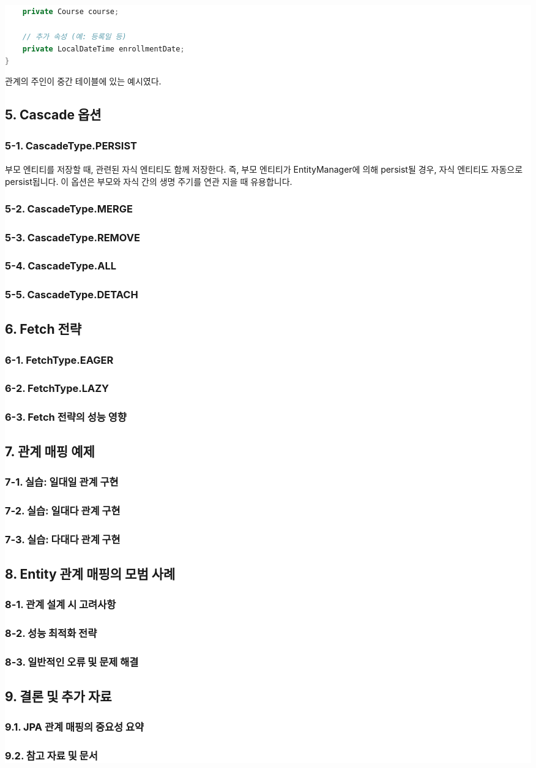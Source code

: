 ```java
    private Course course;

    // 추가 속성 (예: 등록일 등)
    private LocalDateTime enrollmentDate;
}
```

관계의 주인이 중간 테이블에 있는 예시였다.

## 5. Cascade 옵션
### 5-1. CascadeType.PERSIST
부모 엔티티를 저장할 때, 관련된 자식 엔티티도 함께 저장한다. 즉, 부모 엔티티가 EntityManager에 의해 persist될 경우, 자식 엔티티도 자동으로 persist됩니다. 이 옵션은 부모와 자식 간의 생명 주기를 연관 지을 때 유용합니다.

### 5-2. CascadeType.MERGE

### 5-3. CascadeType.REMOVE

### 5-4. CascadeType.ALL

### 5-5. CascadeType.DETACH

## 6. Fetch 전략
### 6-1. FetchType.EAGER
### 6-2. FetchType.LAZY
### 6-3. Fetch 전략의 성능 영향

## 7. 관계 매핑 예제
### 7-1. 실습: 일대일 관계 구현
### 7-2. 실습: 일대다 관계 구현
### 7-3. 실습: 다대다 관계 구현

## 8. Entity 관계 매핑의 모범 사례
### 8-1. 관계 설계 시 고려사항
### 8-2. 성능 최적화 전략
### 8-3. 일반적인 오류 및 문제 해결

## 9. 결론 및 추가 자료
### 9.1. JPA 관계 매핑의 중요성 요약
### 9.2. 참고 자료 및 문서
